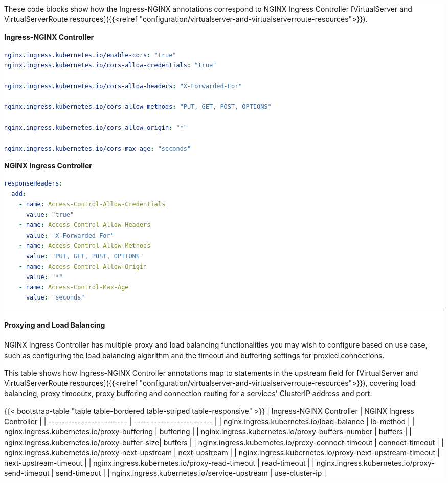 These code blocks show how the Ingress-NGINX annotations correspond to NGINX Ingress Controller [VirtualServer and VirtualServerRoute resources]({{<relref "configuration/virtualserver-and-virtualserverroute-resources">}}).

**Ingress-NGINX Controller**
```yaml
nginx.ingress.kubernetes.io/enable-cors: "true"
nginx.ingress.kubernetes.io/cors-allow-credentials: "true"

nginx.ingress.kubernetes.io/cors-allow-headers: "X-Forwarded-For"

nginx.ingress.kubernetes.io/cors-allow-methods: "PUT, GET, POST, OPTIONS"

nginx.ingress.kubernetes.io/cors-allow-origin: "*"

nginx.ingress.kubernetes.io/cors-max-age: "seconds"
```

**NGINX Ingress Controller**
```yaml
responseHeaders:
  add:
    - name: Access-Control-Allow-Credentials
      value: "true"
    - name: Access-Control-Allow-Headers
      value: "X-Forwarded-For"
    - name: Access-Control-Allow-Methods
      value: "PUT, GET, POST, OPTIONS"
    - name: Access-Control-Allow-Origin
      value: "*"
    - name: Access-Control-Max-Age
      value: "seconds"
```

---

#### Proxying and Load Balancing
NGINX Ingress Controller has multiple proxy and load balancing functionalities you may wish to configure based on use case, such as configuring the load balancing algorithm and the timeout and buffering settings for proxied connections.

This table shows how Ingress-NGINX Controller annotations map to statements in the upstream field for [VirtualServer and VirtualServerRoute resources]({{<relref "configuration/virtualserver-and-virtualserverroute-resources">}}), covering load balancing, proxy timeoutx, proxy buffering and connection routing for a services' ClusterIP address and port.

{{< bootstrap-table "table table-bordered table-striped table-responsive" >}}
| Ingress-NGINX Controller | NGINX Ingress Controller |
| ------------------------ | ------------------------ |
| nginx.ingress.kubernetes.io/load-balance | lb-method |
| nginx.ingress.kubernetes.io/proxy-buffering | buffering |
| nginx.ingress.kubernetes.io/proxy-buffers-number | buffers |
| nginx.ingress.kubernetes.io/proxy-buffer-size| buffers |
| nginx.ingress.kubernetes.io/proxy-connect-timeout | connect-timeout |
| nginx.ingress.kubernetes.io/proxy-next-upstream | next-upstream |
| nginx.ingress.kubernetes.io/proxy-next-upstream-timeout | next-upstream-timeout |
| nginx.ingress.kubernetes.io/proxy-read-timeout | read-timeout |
| nginx.ingress.kubernetes.io/proxy-send-timeout | send-timeout |
| nginx.ingress.kubernetes.io/service-upstream | use-cluster-ip |